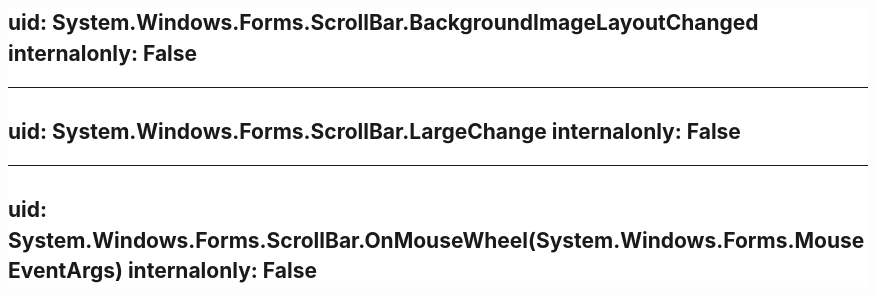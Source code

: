 uid: System.Windows.Forms.ScrollBar.BackgroundImageLayoutChanged
internalonly: False
---

---
uid: System.Windows.Forms.ScrollBar.LargeChange
internalonly: False
---

---
uid: System.Windows.Forms.ScrollBar.OnMouseWheel(System.Windows.Forms.MouseEventArgs)
internalonly: False
---
